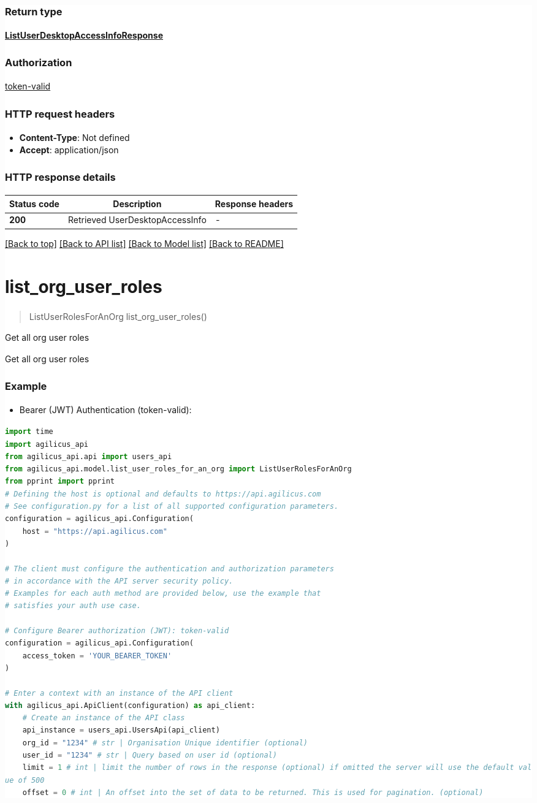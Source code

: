 ### Return type

[**ListUserDesktopAccessInfoResponse**](ListUserDesktopAccessInfoResponse.md)

### Authorization

[token-valid](../README.md#token-valid)

### HTTP request headers

 - **Content-Type**: Not defined
 - **Accept**: application/json


### HTTP response details
| Status code | Description | Response headers |
|-------------|-------------|------------------|
**200** | Retrieved UserDesktopAccessInfo |  -  |

[[Back to top]](#) [[Back to API list]](../README.md#documentation-for-api-endpoints) [[Back to Model list]](../README.md#documentation-for-models) [[Back to README]](../README.md)

# **list_org_user_roles**
> ListUserRolesForAnOrg list_org_user_roles()

Get all org user roles

Get all org user roles

### Example

* Bearer (JWT) Authentication (token-valid):
```python
import time
import agilicus_api
from agilicus_api.api import users_api
from agilicus_api.model.list_user_roles_for_an_org import ListUserRolesForAnOrg
from pprint import pprint
# Defining the host is optional and defaults to https://api.agilicus.com
# See configuration.py for a list of all supported configuration parameters.
configuration = agilicus_api.Configuration(
    host = "https://api.agilicus.com"
)

# The client must configure the authentication and authorization parameters
# in accordance with the API server security policy.
# Examples for each auth method are provided below, use the example that
# satisfies your auth use case.

# Configure Bearer authorization (JWT): token-valid
configuration = agilicus_api.Configuration(
    access_token = 'YOUR_BEARER_TOKEN'
)

# Enter a context with an instance of the API client
with agilicus_api.ApiClient(configuration) as api_client:
    # Create an instance of the API class
    api_instance = users_api.UsersApi(api_client)
    org_id = "1234" # str | Organisation Unique identifier (optional)
    user_id = "1234" # str | Query based on user id (optional)
    limit = 1 # int | limit the number of rows in the response (optional) if omitted the server will use the default value of 500
    offset = 0 # int | An offset into the set of data to be returned. This is used for pagination. (optional)

```